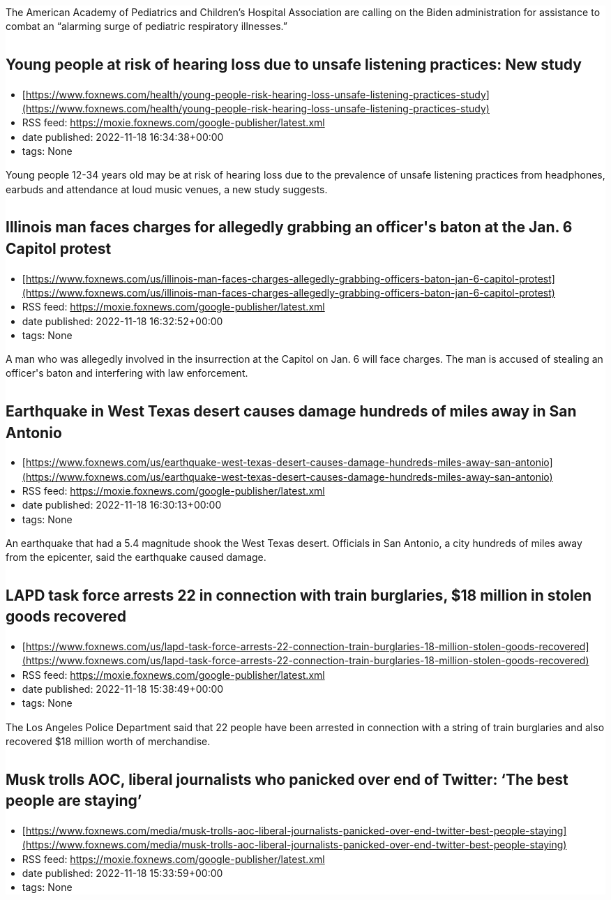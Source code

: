 The American Academy of Pediatrics and Children’s Hospital Association are calling on the Biden administration for assistance to combat an “alarming surge of pediatric respiratory illnesses.”

## Young people at risk of hearing loss due to unsafe listening practices: New study
 - [https://www.foxnews.com/health/young-people-risk-hearing-loss-unsafe-listening-practices-study](https://www.foxnews.com/health/young-people-risk-hearing-loss-unsafe-listening-practices-study)
 - RSS feed: https://moxie.foxnews.com/google-publisher/latest.xml
 - date published: 2022-11-18 16:34:38+00:00
 - tags: None

Young people 12-34 years old may be at risk of hearing loss due to the prevalence of unsafe listening practices from headphones, earbuds and attendance at loud music venues, a new study suggests.

## Illinois man faces charges for allegedly grabbing an officer's baton at the Jan. 6 Capitol protest
 - [https://www.foxnews.com/us/illinois-man-faces-charges-allegedly-grabbing-officers-baton-jan-6-capitol-protest](https://www.foxnews.com/us/illinois-man-faces-charges-allegedly-grabbing-officers-baton-jan-6-capitol-protest)
 - RSS feed: https://moxie.foxnews.com/google-publisher/latest.xml
 - date published: 2022-11-18 16:32:52+00:00
 - tags: None

A man who was allegedly involved in the insurrection at the Capitol on Jan. 6 will face charges. The man is accused of stealing an officer's baton and interfering with law enforcement.

## Earthquake in West Texas desert causes damage hundreds of miles away in San Antonio
 - [https://www.foxnews.com/us/earthquake-west-texas-desert-causes-damage-hundreds-miles-away-san-antonio](https://www.foxnews.com/us/earthquake-west-texas-desert-causes-damage-hundreds-miles-away-san-antonio)
 - RSS feed: https://moxie.foxnews.com/google-publisher/latest.xml
 - date published: 2022-11-18 16:30:13+00:00
 - tags: None

An earthquake that had a 5.4 magnitude shook the West Texas desert. Officials in San Antonio, a city hundreds of miles away from the epicenter, said the earthquake caused damage.

## LAPD task force arrests 22 in connection with train burglaries, $18 million in stolen goods recovered
 - [https://www.foxnews.com/us/lapd-task-force-arrests-22-connection-train-burglaries-18-million-stolen-goods-recovered](https://www.foxnews.com/us/lapd-task-force-arrests-22-connection-train-burglaries-18-million-stolen-goods-recovered)
 - RSS feed: https://moxie.foxnews.com/google-publisher/latest.xml
 - date published: 2022-11-18 15:38:49+00:00
 - tags: None

The Los Angeles Police Department said that 22 people have been arrested in connection with a string of train burglaries and also recovered $18 million worth of merchandise.

## Musk trolls AOC, liberal journalists who panicked over end of Twitter: ‘The best people are staying’
 - [https://www.foxnews.com/media/musk-trolls-aoc-liberal-journalists-panicked-over-end-twitter-best-people-staying](https://www.foxnews.com/media/musk-trolls-aoc-liberal-journalists-panicked-over-end-twitter-best-people-staying)
 - RSS feed: https://moxie.foxnews.com/google-publisher/latest.xml
 - date published: 2022-11-18 15:33:59+00:00
 - tags: None
